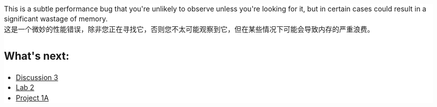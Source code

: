 This is a subtle performance bug that you're unlikely to observe unless you're looking for it, but in certain cases could result in a significant wastage of memory.  
这是一个微妙的性能错误，除非您正在寻找它，否则您不太可能观察到它，但在某些情况下可能会导致内存的严重浪费。

## What's next:

-   [Discussion 3](http://sp19.datastructur.es/materials/discussion/disc03.pdf)
-   [Lab 2](http://sp19.datastructur.es/materials/lab/lab2/lab2)
-   [Project 1A](http://sp19.datastructur.es/materials/proj/proj1a/proj1a)